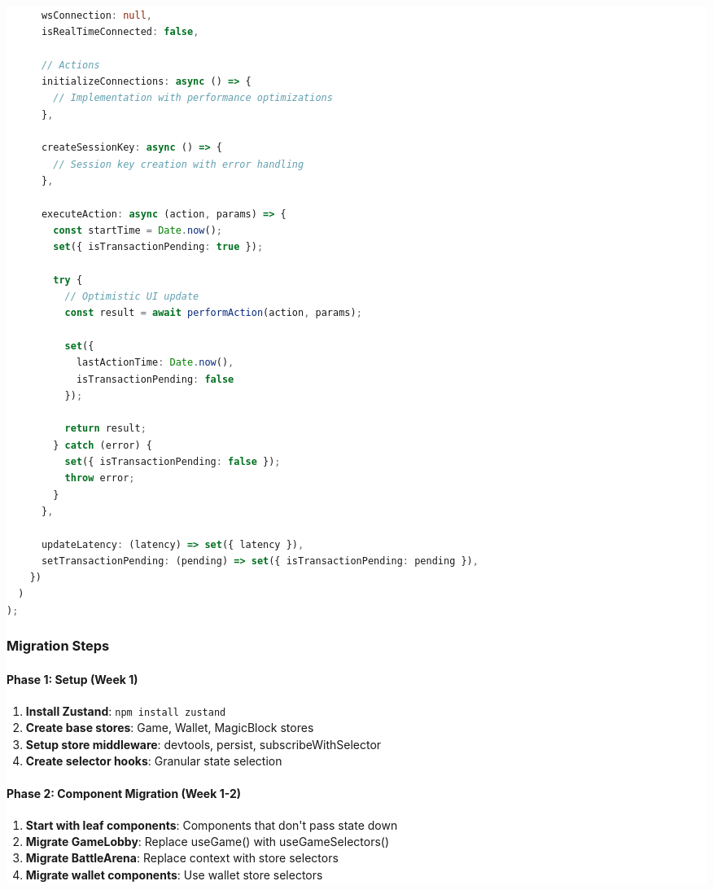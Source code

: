 ```typescript
      wsConnection: null,
      isRealTimeConnected: false,

      // Actions
      initializeConnections: async () => {
        // Implementation with performance optimizations
      },
      
      createSessionKey: async () => {
        // Session key creation with error handling
      },
      
      executeAction: async (action, params) => {
        const startTime = Date.now();
        set({ isTransactionPending: true });
        
        try {
          // Optimistic UI update
          const result = await performAction(action, params);
          
          set({ 
            lastActionTime: Date.now(),
            isTransactionPending: false 
          });
          
          return result;
        } catch (error) {
          set({ isTransactionPending: false });
          throw error;
        }
      },
      
      updateLatency: (latency) => set({ latency }),
      setTransactionPending: (pending) => set({ isTransactionPending: pending }),
    })
  )
);
```

### Migration Steps

#### Phase 1: Setup (Week 1)
1. **Install Zustand**: `npm install zustand`
2. **Create base stores**: Game, Wallet, MagicBlock stores
3. **Setup store middleware**: devtools, persist, subscribeWithSelector
4. **Create selector hooks**: Granular state selection

#### Phase 2: Component Migration (Week 1-2)
1. **Start with leaf components**: Components that don't pass state down
2. **Migrate GameLobby**: Replace useGame() with useGameSelectors()
3. **Migrate BattleArena**: Replace context with store selectors
4. **Migrate wallet components**: Use wallet store selectors
